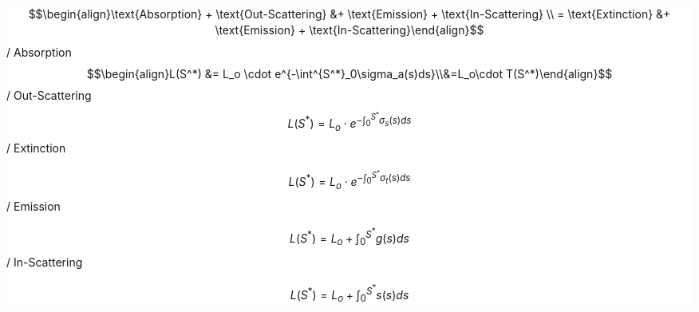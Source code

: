 $$\begin{align}\text{Absorption} + \text{Out-Scattering} &+ \text{Emission} + \text{In-Scattering} \\
= \text{Extinction} &+ \text{Emission} + \text{In-Scattering}\end{align}$$
/ Absorption
$$\begin{align}L(S^*) &= L_o \cdot e^{-\int^{S^*}_0\sigma_a(s)ds}\\&=L_o\cdot T(S^*)\end{align}$$
/ Out-Scattering
$$L(S^*) = L_o\cdot e^{-\int^{S^*}_0\sigma_s(s)ds}$$
/ Extinction

$$L(S^*) = L_o\cdot e^{-\int^{S^*}_0\sigma_t(s)ds}$$
/ Emission

$$L(S^*) = L_o + \int^{S^*}_0g(s)ds$$
/ In-Scattering

$$L(S^*) = L_o + \int^{S^*}_0s(s)ds$$
